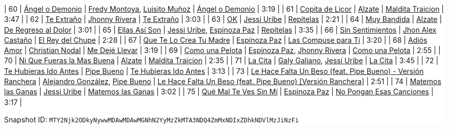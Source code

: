 | 60 | [Ángel o Demonio](https://open.spotify.com/track/3t17siJ4pNDgSxtpcTVB1m) | [Fredy Montoya](https://open.spotify.com/artist/226KQHhYMB4ss3DyK17zk9), [Luisito Muñoz](https://open.spotify.com/artist/0ajy8rupiCOgvmsOtaG83P) | [Ángel o Demonio](https://open.spotify.com/album/1XnfrUTeFCfXEFXXu4d2qM) | 3:19 |
| 61 | [Copita de Licor](https://open.spotify.com/track/6sBvUFDc0MmcAr4VFfp838) | [Alzate](https://open.spotify.com/artist/682qzOnGxexrwH41Cy51Hu) | [Maldita Traicion](https://open.spotify.com/album/5xYcQs87dQWn1hNYn0dc7h) | 3:47 |
| 62 | [Te Extraño](https://open.spotify.com/track/41r4Bi95vksuMFgKx9yftT) | [Jhonny Rivera](https://open.spotify.com/artist/5TDSNRe3rVLJhxjIhxfcUx) | [Te Extraño](https://open.spotify.com/album/1pdxfcoAl2QOW3WOC1R8zd) | 3:03 |
| 63 | [OK](https://open.spotify.com/track/7CpzHbrYhaqLHUdpfyYUsM) | [Jessi Uribe](https://open.spotify.com/artist/3SN7I8KV2qBwTCZ4aNDcbS) | [Repítelas](https://open.spotify.com/album/4QRs1syzARn1dej4RWRPtY) | 2:21 |
| 64 | [Muy Bandida](https://open.spotify.com/track/74Q5KgYnmaaD4onOW77Deu) | [Alzate](https://open.spotify.com/artist/682qzOnGxexrwH41Cy51Hu) | [De Regreso al Dolor](https://open.spotify.com/album/5g86joQp94OGhGhKrzU9Yc) | 3:01 |
| 65 | [Ellas Así Son](https://open.spotify.com/track/3KryG1HWXMmNbFc5unHd2C) | [Jessi Uribe](https://open.spotify.com/artist/3SN7I8KV2qBwTCZ4aNDcbS), [Espinoza Paz](https://open.spotify.com/artist/01rgao9OzfBm2BOHWJpi1Y) | [Repítelas](https://open.spotify.com/album/4QRs1syzARn1dej4RWRPtY) | 3:35 |
| 66 | [Sin Sentimientos](https://open.spotify.com/track/3x0cDerFLCgNxTsUWtjoAi) | [Jhon Alex Castaño](https://open.spotify.com/artist/5pbzj8JGUpUCMHESd1yHFv) | [El Rey del Chupe](https://open.spotify.com/album/7jDZkDqmE1QNWEvcrxXwwm) | 2:28 |
| 67 | [Que Te Lo Crea Tu Madre](https://open.spotify.com/track/1FEH4cNvTNkBO5tM4mMyag) | [Espinoza Paz](https://open.spotify.com/artist/01rgao9OzfBm2BOHWJpi1Y) | [Las Compuse para Ti](https://open.spotify.com/album/6MPAzfdQFWe5IadlxhcUNv) | 3:20 |
| 68 | [Adiós Amor](https://open.spotify.com/track/63bmZnBN1CiJ9sA4qTEe8y) | [Christian Nodal](https://open.spotify.com/artist/0XwVARXT135rw8lyw1EeWP) | [Me Dejé Llevar](https://open.spotify.com/album/2XHw4PFHT6srg7dxA3yrKv) | 3:19 |
| 69 | [Como una Pelota](https://open.spotify.com/track/5iJBBQOi25f86NEurPAszB) | [Espinoza Paz](https://open.spotify.com/artist/01rgao9OzfBm2BOHWJpi1Y), [Jhonny Rivera](https://open.spotify.com/artist/5TDSNRe3rVLJhxjIhxfcUx) | [Como una Pelota](https://open.spotify.com/album/306ib7yX5JegvImZ8VMrSF) | 2:55 |
| 70 | [Ni Que Fueras la Mas Buena](https://open.spotify.com/track/3rbeV5mt1vaQP0p7Ts1E17) | [Alzate](https://open.spotify.com/artist/682qzOnGxexrwH41Cy51Hu) | [Maldita Traicion](https://open.spotify.com/album/1s5tPLQ8CZguYP8Skuwgas) | 2:35 |
| 71 | [La Cita](https://open.spotify.com/track/3oqopsjoBm9wRdbT4QXtIE) | [Galy Galiano](https://open.spotify.com/artist/2OSKh2JIKMr66DxByxhwzT), [Jessi Uribe](https://open.spotify.com/artist/3SN7I8KV2qBwTCZ4aNDcbS) | [La Cita](https://open.spotify.com/album/1TpTCn8O48aX2O8UyOspLB) | 3:45 |
| 72 | [Te Hubieras Ido Antes](https://open.spotify.com/track/0uw9huLXX2ne9bkisvYUFH) | [Pipe Bueno](https://open.spotify.com/artist/4RXxwBtdt6k1YNyyAyiOng) | [Te Hubieras Ido Antes](https://open.spotify.com/album/6BIQDuXvqKsUb1jj6yvqFf) | 3:13 |
| 73 | [Le Hace Falta Un Beso \(feat\. Pipe Bueno\) \- Versión Ranchera](https://open.spotify.com/track/2zGN2Pjf8FRZb3xYM0PkF3) | [Alejandro González](https://open.spotify.com/artist/2SzdXGFgRUgygnqrqmsW9W), [Pipe Bueno](https://open.spotify.com/artist/4RXxwBtdt6k1YNyyAyiOng) | [Le Hace Falta Un Beso \(feat\. Pipe Bueno\) \[Versión Ranchera\]](https://open.spotify.com/album/6Xg3KAks81uVX1lzsvg4gu) | 2:51 |
| 74 | [Matemos las Ganas](https://open.spotify.com/track/0bID0lGh8aR5jc6PkiyPUN) | [Jessi Uribe](https://open.spotify.com/artist/3SN7I8KV2qBwTCZ4aNDcbS) | [Matemos las Ganas](https://open.spotify.com/album/4F9KrbhXKsZaHMv5R0zmom) | 3:02 |
| 75 | [Qué Mal Te Ves Sin Mí](https://open.spotify.com/track/4lc3SmNj0FBtPGygUfeGc4) | [Espinoza Paz](https://open.spotify.com/artist/01rgao9OzfBm2BOHWJpi1Y) | [No Pongan Esas Canciones](https://open.spotify.com/album/0NTVddhlKzjxGdCAdWR80h) | 3:17 |

Snapshot ID: `MTY2Njk2ODkyNywwMDAwMDAwMGNhN2YyMzZkMTA3NDQ4ZmMxNDIxZDhkNDVlMzJiNzFi`
